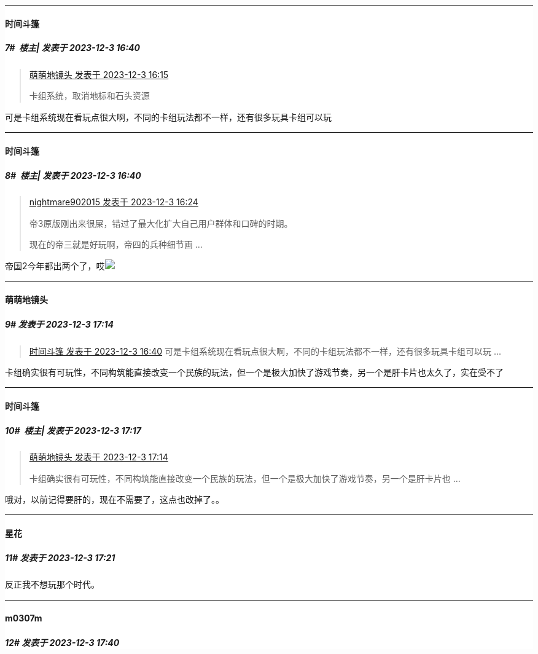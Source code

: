*****

####  时间斗篷  
##### 7#         楼主| 发表于 2023-12-3 16:40

<blockquote><a href="httphttps://bbs.saraba1st.com/2b/forum.php?mod=redirect&amp;goto=findpost&amp;pid=63211078&amp;ptid=2162796" target="_blank">萌萌地镜头 发表于 2023-12-3 16:15</a>

卡组系统，取消地标和石头资源</blockquote>
可是卡组系统现在看玩点很大啊，不同的卡组玩法都不一样，还有很多玩具卡组可以玩

*****

####  时间斗篷  
##### 8#         楼主| 发表于 2023-12-3 16:40

<blockquote><a href="httphttps://bbs.saraba1st.com/2b/forum.php?mod=redirect&amp;goto=findpost&amp;pid=63211160&amp;ptid=2162796" target="_blank">nightmare902015 发表于 2023-12-3 16:24</a>

帝3原版刚出来很屎，错过了最大化扩大自己用户群体和口碑的时期。

现在的帝三就是好玩啊，帝四的兵种细节画 ...</blockquote>
帝国2今年都出两个了，哎<img src="https://static.saraba1st.com/image/smiley/face2017/001.png" referrerpolicy="no-referrer">

*****

####  萌萌地镜头  
##### 9#       发表于 2023-12-3 17:14

<blockquote><a href="httphttps://bbs.saraba1st.com/2b/forum.php?mod=redirect&amp;goto=findpost&amp;pid=63211289&amp;ptid=2162796" target="_blank">时间斗篷 发表于 2023-12-3 16:40</a>
可是卡组系统现在看玩点很大啊，不同的卡组玩法都不一样，还有很多玩具卡组可以玩 ...</blockquote>
卡组确实很有可玩性，不同构筑能直接改变一个民族的玩法，但一个是极大加快了游戏节奏，另一个是肝卡片也太久了，实在受不了

*****

####  时间斗篷  
##### 10#         楼主| 发表于 2023-12-3 17:17

<blockquote><a href="httphttps://bbs.saraba1st.com/2b/forum.php?mod=redirect&amp;goto=findpost&amp;pid=63211577&amp;ptid=2162796" target="_blank">萌萌地镜头 发表于 2023-12-3 17:14</a>

卡组确实很有可玩性，不同构筑能直接改变一个民族的玩法，但一个是极大加快了游戏节奏，另一个是肝卡片也 ...</blockquote>
哦对，以前记得要肝的，现在不需要了，这点也改掉了。。

*****

####  星花  
##### 11#       发表于 2023-12-3 17:21

反正我不想玩那个时代。

*****

####  m0307m  
##### 12#       发表于 2023-12-3 17:40
